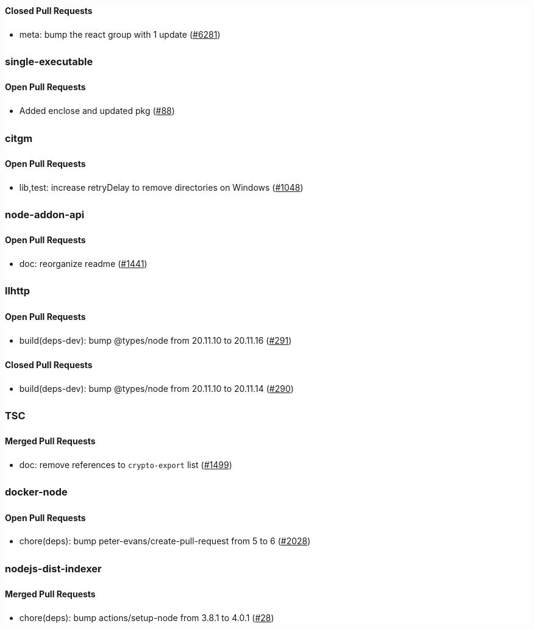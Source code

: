 #### Closed Pull Requests

- meta: bump the react group with 1 update ([#6281](https://github.com/nodejs/nodejs.org/pull/6281))

### single-executable

#### Open Pull Requests

- Added enclose and updated pkg ([#88](https://github.com/nodejs/single-executable/pull/88))

### citgm

#### Open Pull Requests

- lib,test: increase retryDelay to remove directories on Windows ([#1048](https://github.com/nodejs/citgm/pull/1048))

### node-addon-api

#### Open Pull Requests

- doc: reorganize readme ([#1441](https://github.com/nodejs/node-addon-api/pull/1441))

### llhttp

#### Open Pull Requests

- build(deps-dev): bump @types/node from 20.11.10 to 20.11.16 ([#291](https://github.com/nodejs/llhttp/pull/291))

#### Closed Pull Requests

- build(deps-dev): bump @types/node from 20.11.10 to 20.11.14 ([#290](https://github.com/nodejs/llhttp/pull/290))

### TSC

#### Merged Pull Requests

- doc: remove references to `crypto-export` list ([#1499](https://github.com/nodejs/TSC/pull/1499))

### docker-node

#### Open Pull Requests

- chore(deps): bump peter-evans/create-pull-request from 5 to 6 ([#2028](https://github.com/nodejs/docker-node/pull/2028))

### nodejs-dist-indexer

#### Merged Pull Requests

- chore(deps): bump actions/setup-node from 3.8.1 to 4.0.1 ([#28](https://github.com/nodejs/nodejs-dist-indexer/pull/28))